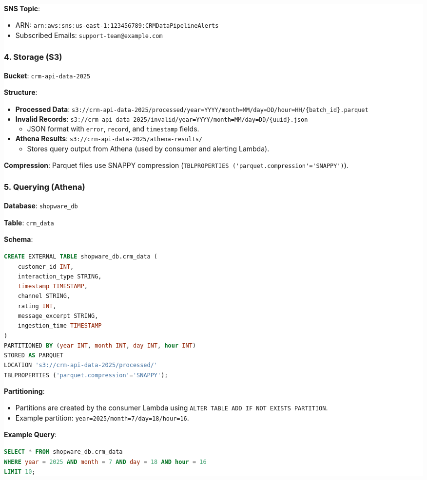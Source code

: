 **SNS Topic**:

- ARN: `arn:aws:sns:us-east-1:123456789:CRMDataPipelineAlerts`
- Subscribed Emails: `support-team@example.com`

### 4. Storage (S3)

**Bucket**: `crm-api-data-2025`

**Structure**:

- **Processed Data**: `s3://crm-api-data-2025/processed/year=YYYY/month=MM/day=DD/hour=HH/{batch_id}.parquet`
- **Invalid Records**: `s3://crm-api-data-2025/invalid/year=YYYY/month=MM/day=DD/{uuid}.json`
  - JSON format with `error`, `record`, and `timestamp` fields.
- **Athena Results**: `s3://crm-api-data-2025/athena-results/`
  - Stores query output from Athena (used by consumer and alerting Lambda).

**Compression**: Parquet files use SNAPPY compression (`TBLPROPERTIES ('parquet.compression'='SNAPPY')`).

### 5. Querying (Athena)

**Database**: `shopware_db`

**Table**: `crm_data`

**Schema**:

```sql
CREATE EXTERNAL TABLE shopware_db.crm_data (
    customer_id INT,
    interaction_type STRING,
    timestamp TIMESTAMP,
    channel STRING,
    rating INT,
    message_excerpt STRING,
    ingestion_time TIMESTAMP
)
PARTITIONED BY (year INT, month INT, day INT, hour INT)
STORED AS PARQUET
LOCATION 's3://crm-api-data-2025/processed/'
TBLPROPERTIES ('parquet.compression'='SNAPPY');
```

**Partitioning**:

- Partitions are created by the consumer Lambda using `ALTER TABLE ADD IF NOT EXISTS PARTITION`.
- Example partition: `year=2025/month=7/day=18/hour=16`.

**Example Query**:

```sql
SELECT * FROM shopware_db.crm_data
WHERE year = 2025 AND month = 7 AND day = 18 AND hour = 16
LIMIT 10;
```

